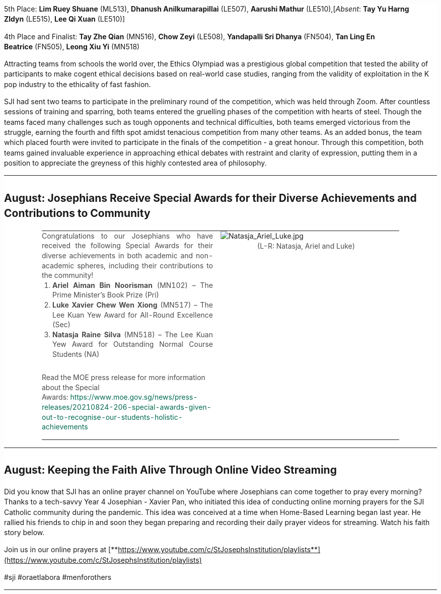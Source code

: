 5th Place:&nbsp;**Lim Ruey Shuane**&nbsp;(ML513),&nbsp;**Dhanush Anilkumarapillai**&nbsp;(LE507),&nbsp;**Aarushi Mathur**&nbsp;(LE510),\[_Absent_:&nbsp;**Tay Yu Harng Zldyn**&nbsp;(LE515),&nbsp;**Lee Qi Xuan**&nbsp;(LE510)\]

4th Place and Finalist:&nbsp;**Tay Zhe Qian**&nbsp;(MN516),&nbsp;**Chow Zeyi**&nbsp;(LE508),&nbsp;**Yandapalli Sri Dhanya**&nbsp;(FN504),&nbsp;**Tan Ling En Beatrice**&nbsp;(FN505),&nbsp;**Leong Xiu Yi**&nbsp;(MN518)

  

Attracting teams from schools the world over, the Ethics Olympiad was a prestigious global competition that tested the ability of participants to make cogent ethical decisions based on real-world case studies, ranging from the validity of exploitation in the K pop industry to the ethicality of fast fashion.

  

SJI had sent two teams to participate in the preliminary round of the competition, which was held through Zoom. After countless sessions of training and sparring, both teams entered the gruelling phases of the competition with hearts of steel. Though the teams faced many challenges such as tough opponents and technical difficulties, both teams emerged victorious from the struggle, earning the fourth and fifth spot amidst tenacious competition from many other teams. As an added bonus, the team which placed fourth were invited to participate in the finals of the competition - a great honour. Through this competition, both teams gained invaluable experience in approaching ethical debates with restraint and clarity of expression, putting them in a position to appreciate the greyness of this highly contested area of philosophy.

  

* * *

August: Josephians Receive Special Awards for their Diverse Achievements and Contributions to Community
-------------------------------------------------------------------------------------------------------

<table style="margin: auto; outline: 0px; padding: 0px; border-collapse: collapse; clear: both; border: 1px solid transparent; table-layout: fixed; width: 712px;" class="ive_eobj_center ives_tab_kosong"><tbody style="margin: 0px; outline: 0px; padding: 0px;"><tr style="margin: 0px; outline: 0px; padding: 0px;"><td style="margin: 0px; outline: 0px; padding: 0px 15px 15px 0px; vertical-align: top; width: 340px;"><div style="margin: 0px; outline: 0px; padding: 0px; line-height: 19.6px; color: rgb(76, 75, 75); text-align: justify;">Congratulations to our Josephians who have received the following Special Awards for their diverse achievements in both academic and non-academic spheres, including their contributions to the community!</div><div style="margin: 0px; outline: 0px; padding: 0px; line-height: 19.6px; color: rgb(76, 75, 75);"><ol style="margin: 0px 0px 0.5em 1.5em; outline: 0px; padding: 0px;"><li style="margin: 0px; outline: 0px; padding: 0px; text-align: justify;"><b style="margin: 0px; outline: 0px; padding: 0px;">Ariel Aiman Bin Noorisman</b><span>&nbsp;</span>(MN102) – The Prime Minister’s Book Prize (Pri)</li><li style="margin: 0px; outline: 0px; padding: 0px; text-align: justify;"><b style="margin: 0px; outline: 0px; padding: 0px;">Luke Xavier Chew Wen Xiong</b><span>&nbsp;</span>(MN517) – The Lee Kuan Yew Award for All-Round Excellence (Sec)</li><li style="margin: 0px; outline: 0px; padding: 0px; text-align: justify;"><b style="margin: 0px; outline: 0px; padding: 0px;">Natasja Raine Silva</b><span>&nbsp;</span>(MN518) – The Lee Kuan Yew Award for Outstanding Normal Course Students (NA)</li></ol></div><div style="margin: 0px; outline: 0px; padding: 0px; line-height: 19.6px; color: rgb(76, 75, 75);"><br style="margin: 0px; outline: 0px; padding: 0px;"></div><div style="margin: 0px; outline: 0px; padding: 0px; line-height: 19.6px; color: rgb(76, 75, 75); text-align: left;">Read the MOE press release for more information about the Special Awards:<span>&nbsp;</span><a style="margin: 0px; outline: 0px; padding: 0px; color: rgb(0, 106, 81); text-decoration: none;" target="_blank" href="https://www.moe.gov.sg/news/press-releases/20210824-206-special-awards-given-out-to-recognise-our-students-holistic-achievements">https://www.moe.gov.sg/news/press-releases/20210824-206-special-awards-given-out-to-recognise-our-students-holistic-achievements</a></div></td><td style="margin: 0px; outline: 0px; padding: 0px 15px 15px 0px; vertical-align: top; width: 340px;"><img style="margin: auto; outline: none; padding: 0px; border: none; clear: both; display: block;" class="ive_eobj_center" alt="Natasja_Ariel_Luke.jpg" width="100%" src="https://www.sji.edu.sg/qql/slot/u560/News%20and%20Events/News%20Highlights/2021/Natasja_Ariel_Luke.jpg"><div style="margin: 0px; outline: 0px; padding: 0px; line-height: 19.6px; color: rgb(76, 75, 75); text-align: center;">(L-R: Natasja, Ariel and Luke)</div></td></tr></tbody></table>

* * *

August: Keeping the Faith Alive Through Online Video Streaming
--------------------------------------------------------------

Did you know that SJI has an online prayer channel on YouTube where Josephians can come together to pray every morning? Thanks to a tech-savvy Year 4 Josephian - Xavier Pan, who initiated this idea of conducting online morning prayers for the SJI Catholic community during the pandemic. This idea was conceived at a time when Home-Based Learning began last year. He rallied his friends to chip in and soon they began preparing and recording their daily prayer videos for streaming. Watch his faith story below.

  

Join us in our online prayers at&nbsp;[**https://www.youtube.com/c/StJosephsInstitution/playlists**](https://www.youtube.com/c/StJosephsInstitution/playlists)

#sji #oraetlabora #menforothers

  

* * *
